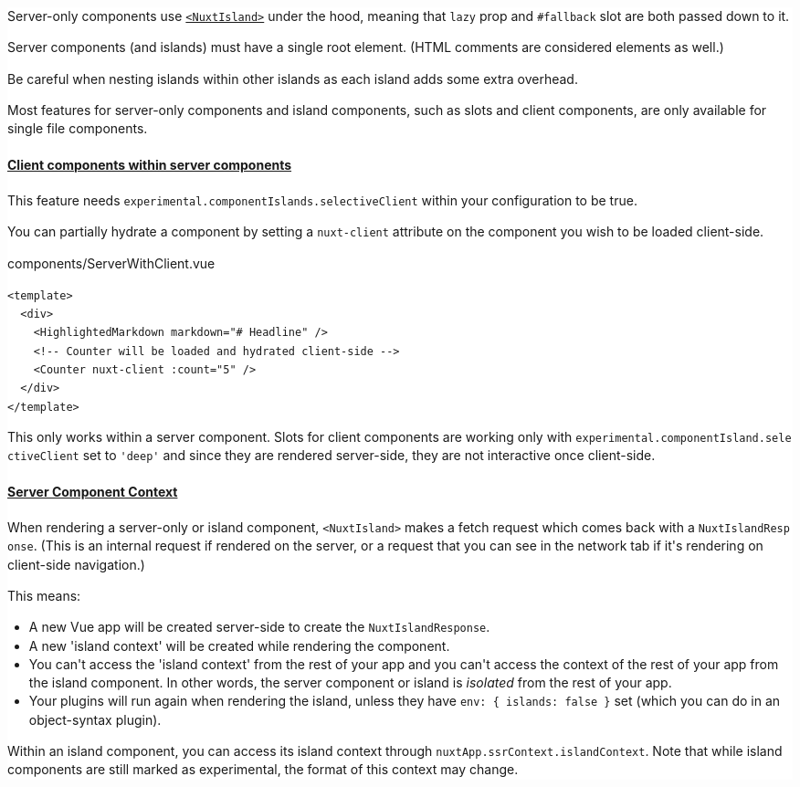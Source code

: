 Server-only components use [`<NuxtIsland>`](https://nuxt.com/docs/api/components/nuxt-island) under the hood, meaning that `lazy` prop and `#fallback` slot are both passed down to it.

Server components (and islands) must have a single root element. (HTML comments are considered elements as well.)

Be careful when nesting islands within other islands as each island adds some extra overhead.

Most features for server-only components and island components, such as slots and client components, are only available for single file components.

#### [Client components within server components](#client-components-within-server-components)

This feature needs `experimental.componentIslands.selectiveClient` within your configuration to be true.

You can partially hydrate a component by setting a `nuxt-client` attribute on the component you wish to be loaded client-side.

components/ServerWithClient.vue

```
<template>
  <div>
    <HighlightedMarkdown markdown="# Headline" />
    <!-- Counter will be loaded and hydrated client-side -->
    <Counter nuxt-client :count="5" />
  </div>
</template>

```

This only works within a server component. Slots for client components are working only with `experimental.componentIsland.selectiveClient` set to `'deep'` and since they are rendered server-side, they are not interactive once client-side.

#### [Server Component Context](#server-component-context)

When rendering a server-only or island component, `<NuxtIsland>` makes a fetch request which comes back with a `NuxtIslandResponse`. (This is an internal request if rendered on the server, or a request that you can see in the network tab if it's rendering on client-side navigation.)

This means:

- A new Vue app will be created server-side to create the `NuxtIslandResponse`.
- A new 'island context' will be created while rendering the component.
- You can't access the 'island context' from the rest of your app and you can't access the context of the rest of your app from the island component. In other words, the server component or island is _isolated_ from the rest of your app.
- Your plugins will run again when rendering the island, unless they have `env: { islands: false }` set (which you can do in an object-syntax plugin).

Within an island component, you can access its island context through `nuxtApp.ssrContext.islandContext`. Note that while island components are still marked as experimental, the format of this context may change.
